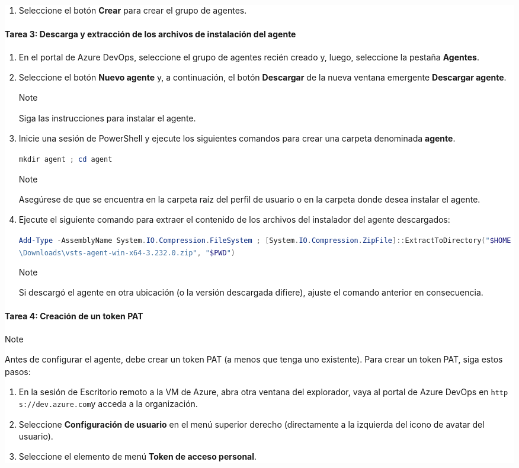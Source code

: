 1. Seleccione el botón **Crear** para crear el grupo de agentes.

#### Tarea 3: Descarga y extracción de los archivos de instalación del agente

1. En el portal de Azure DevOps, seleccione el grupo de agentes recién creado y, luego, seleccione la pestaña **Agentes**.

1. Seleccione el botón **Nuevo agente** y, a continuación, el botón **Descargar** de la nueva ventana emergente **Descargar agente**.

   > [!NOTE]
   > Siga las instrucciones para instalar el agente.

1. Inicie una sesión de PowerShell y ejecute los siguientes comandos para crear una carpeta denominada **agente**.

   ```powershell
   mkdir agent ; cd agent        
   ```

   > [!NOTE]
   > Asegúrese de que se encuentra en la carpeta raíz del perfil de usuario o en la carpeta donde desea instalar el agente.

1. Ejecute el siguiente comando para extraer el contenido de los archivos del instalador del agente descargados:

   ```powershell
   Add-Type -AssemblyName System.IO.Compression.FileSystem ; [System.IO.Compression.ZipFile]::ExtractToDirectory("$HOME\Downloads\vsts-agent-win-x64-3.232.0.zip", "$PWD")
   ```

   > [!NOTE]
   > Si descargó el agente en otra ubicación (o la versión descargada difiere), ajuste el comando anterior en consecuencia.

#### Tarea 4: Creación de un token PAT

> [!NOTE]
> Antes de configurar el agente, debe crear un token PAT (a menos que tenga uno existente). Para crear un token PAT, siga estos pasos:

1. En la sesión de Escritorio remoto a la VM de Azure, abra otra ventana del explorador, vaya al portal de Azure DevOps en `https://dev.azure.com`y acceda a la organización.

1. Seleccione **Configuración de usuario** en el menú superior derecho (directamente a la izquierda del icono de avatar del usuario).

1. Seleccione el elemento de menú **Token de acceso personal**.
